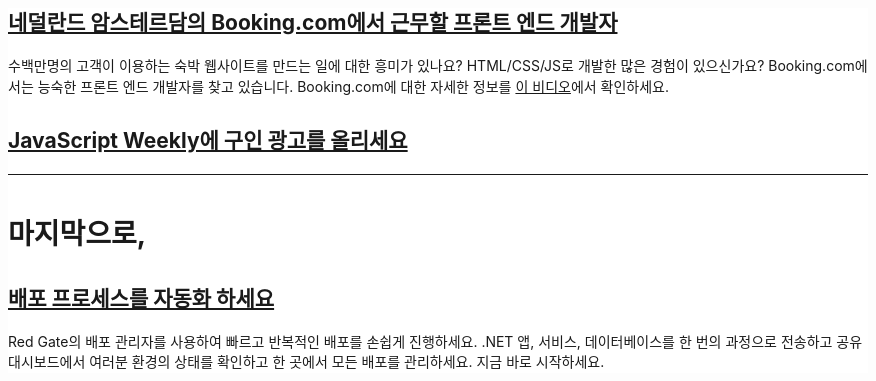 ## [네덜란드 암스테르담의 Booking.com에서 근무할 프론트 엔드 개발자](http://www.booking.com/jobs.en-us.html?sid=6347b93357e576d55321f73612402f55;dcid=1;st=details;job_id=12341)
수백만명의 고객이 이용하는 숙박 웹사이트를 만드는 일에 대한 흥미가 있나요? HTML/CSS/JS로 개발한 많은 경험이 있으신가요? Booking.com에서는 능숙한 프론트 엔드 개발자를 찾고 있습니다. Booking.com에 대한 자세한 정보를 [이 비디오](http://goo.gl/qpOCYU)에서 확인하세요.

## [JavaScript Weekly에 구인 광고를 올리세요](https://cooperpress.com/jobs)

- - -
# 마지막으로,
## [배포 프로세스를 자동화 하세요](http://www.red-gate.com/delivery/deployment-manager/?utm_source=javascriptw…ployment_v2_m1&amp;utm_campaign=deploymentmanager&amp;utm_term=email-20676)
Red Gate의 배포 관리자를 사용하여 빠르고 반복적인 배포를 손쉽게 진행하세요. .NET 앱, 서비스, 데이터베이스를 한 번의 과정으로 전송하고 공유 대시보드에서 여러분 환경의 상태를 확인하고 한 곳에서 모든 배포를 관리하세요. 지금 바로 시작하세요.
